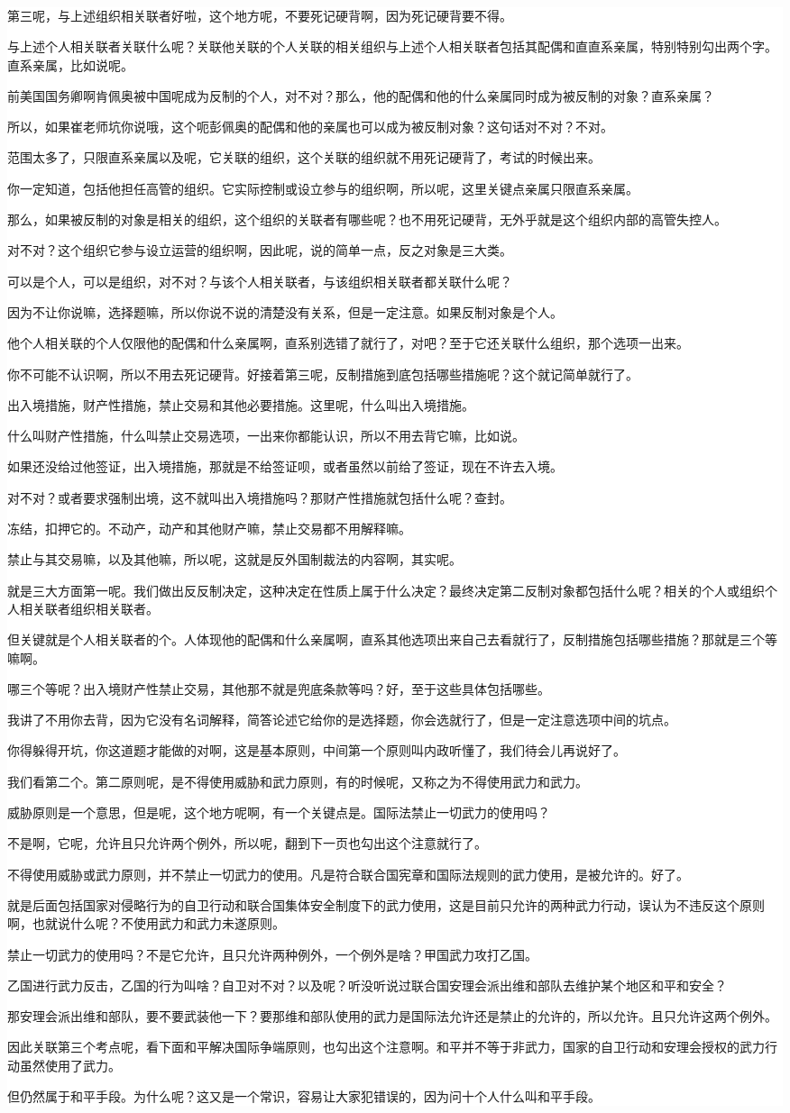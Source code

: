 第三呢，与上述组织相关联者好啦，这个地方呢，不要死记硬背啊，因为死记硬背要不得。

与上述个人相关联者关联什么呢？关联他关联的个人关联的相关组织与上述个人相关联者包括其配偶和直直系亲属，特别特别勾出两个字。直系亲属，比如说呢。

前美国国务卿啊肯佩奥被中国呢成为反制的个人，对不对？那么，他的配偶和他的什么亲属同时成为被反制的对象？直系亲属？

所以，如果崔老师坑你说哦，这个呃彭佩奥的配偶和他的亲属也可以成为被反制对象？这句话对不对？不对。

范围太多了，只限直系亲属以及呢，它关联的组织，这个关联的组织就不用死记硬背了，考试的时候出来。

你一定知道，包括他担任高管的组织。它实际控制或设立参与的组织啊，所以呢，这里关键点亲属只限直系亲属。

那么，如果被反制的对象是相关的组织，这个组织的关联者有哪些呢？也不用死记硬背，无外乎就是这个组织内部的高管失控人。

对不对？这个组织它参与设立运营的组织啊，因此呢，说的简单一点，反之对象是三大类。

可以是个人，可以是组织，对不对？与该个人相关联者，与该组织相关联者都关联什么呢？

因为不让你说嘛，选择题嘛，所以你说不说的清楚没有关系，但是一定注意。如果反制对象是个人。

他个人相关联的个人仅限他的配偶和什么亲属啊，直系别选错了就行了，对吧？至于它还关联什么组织，那个选项一出来。

你不可能不认识啊，所以不用去死记硬背。好接着第三呢，反制措施到底包括哪些措施呢？这个就记简单就行了。

出入境措施，财产性措施，禁止交易和其他必要措施。这里呢，什么叫出入境措施。

什么叫财产性措施，什么叫禁止交易选项，一出来你都能认识，所以不用去背它嘛，比如说。

如果还没给过他签证，出入境措施，那就是不给签证呗，或者虽然以前给了签证，现在不许去入境。

对不对？或者要求强制出境，这不就叫出入境措施吗？那财产性措施就包括什么呢？查封。

冻结，扣押它的。不动产，动产和其他财产嘛，禁止交易都不用解释嘛。

禁止与其交易嘛，以及其他嘛，所以呢，这就是反外国制裁法的内容啊，其实呢。

就是三大方面第一呢。我们做出反反制决定，这种决定在性质上属于什么决定？最终决定第二反制对象都包括什么呢？相关的个人或组织个人相关联者组织相关联者。

但关键就是个人相关联者的个。人体现他的配偶和什么亲属啊，直系其他选项出来自己去看就行了，反制措施包括哪些措施？那就是三个等嘛啊。

哪三个等呢？出入境财产性禁止交易，其他那不就是兜底条款等吗？好，至于这些具体包括哪些。

我讲了不用你去背，因为它没有名词解释，简答论述它给你的是选择题，你会选就行了，但是一定注意选项中间的坑点。

你得躲得开坑，你这道题才能做的对啊，这是基本原则，中间第一个原则叫内政听懂了，我们待会儿再说好了。

我们看第二个。第二原则呢，是不得使用威胁和武力原则，有的时候呢，又称之为不得使用武力和武力。

威胁原则是一个意思，但是呢，这个地方呢啊，有一个关键点是。国际法禁止一切武力的使用吗？

不是啊，它呢，允许且只允许两个例外，所以呢，翻到下一页也勾出这个注意就行了。

不得使用威胁或武力原则，并不禁止一切武力的使用。凡是符合联合国宪章和国际法规则的武力使用，是被允许的。好了。

就是后面包括国家对侵略行为的自卫行动和联合国集体安全制度下的武力使用，这是目前只允许的两种武力行动，误认为不违反这个原则啊，也就说什么呢？不使用武力和武力未遂原则。

禁止一切武力的使用吗？不是它允许，且只允许两种例外，一个例外是啥？甲国武力攻打乙国。

乙国进行武力反击，乙国的行为叫啥？自卫对不对？以及呢？听没听说过联合国安理会派出维和部队去维护某个地区和平和安全？

那安理会派出维和部队，要不要武装他一下？要那维和部队使用的武力是国际法允许还是禁止的允许的，所以允许。且只允许这两个例外。

因此关联第三个考点呢，看下面和平解决国际争端原则，也勾出这个注意啊。和平并不等于非武力，国家的自卫行动和安理会授权的武力行动虽然使用了武力。

但仍然属于和平手段。为什么呢？这又是一个常识，容易让大家犯错误的，因为问十个人什么叫和平手段。
